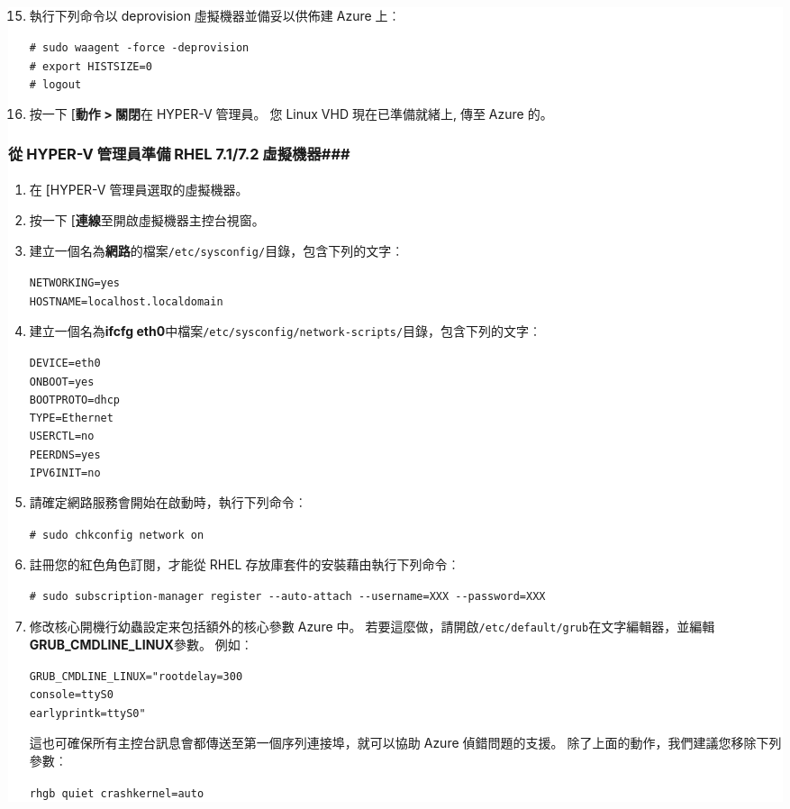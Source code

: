 15. 執行下列命令以 deprovision 虛擬機器並備妥以供佈建 Azure 上︰

        # sudo waagent -force -deprovision
        # export HISTSIZE=0
        # logout

16. 按一下 [**動作 > 關閉**在 HYPER-V 管理員。 您 Linux VHD 現在已準備就緒上, 傳至 Azure 的。
 

### <a id="rhel7xhyperv"></a>從 HYPER-V 管理員準備 RHEL 7.1/7.2 虛擬機器###

1.  在 [HYPER-V 管理員選取的虛擬機器。

2.  按一下 [**連線**至開啟虛擬機器主控台視窗。

3.  建立一個名為**網路**的檔案`/etc/sysconfig/`目錄，包含下列的文字︰

        NETWORKING=yes
        HOSTNAME=localhost.localdomain

4.  建立一個名為**ifcfg eth0**中檔案`/etc/sysconfig/network-scripts/`目錄，包含下列的文字︰

        DEVICE=eth0
        ONBOOT=yes
        BOOTPROTO=dhcp
        TYPE=Ethernet
        USERCTL=no
        PEERDNS=yes
        IPV6INIT=no

5.  請確定網路服務會開始在啟動時，執行下列命令︰

        # sudo chkconfig network on

6.  註冊您的紅色角色訂閱，才能從 RHEL 存放庫套件的安裝藉由執行下列命令︰

        # sudo subscription-manager register --auto-attach --username=XXX --password=XXX

7.  修改核心開機行幼蟲設定来包括額外的核心參數 Azure 中。 若要這麼做，請開啟`/etc/default/grub`在文字編輯器，並編輯**GRUB_CMDLINE_LINUX**參數。 例如︰

        GRUB_CMDLINE_LINUX="rootdelay=300
        console=ttyS0
        earlyprintk=ttyS0"

    這也可確保所有主控台訊息會都傳送至第一個序列連接埠，就可以協助 Azure 偵錯問題的支援。 除了上面的動作，我們建議您移除下列參數︰

        rhgb quiet crashkernel=auto
